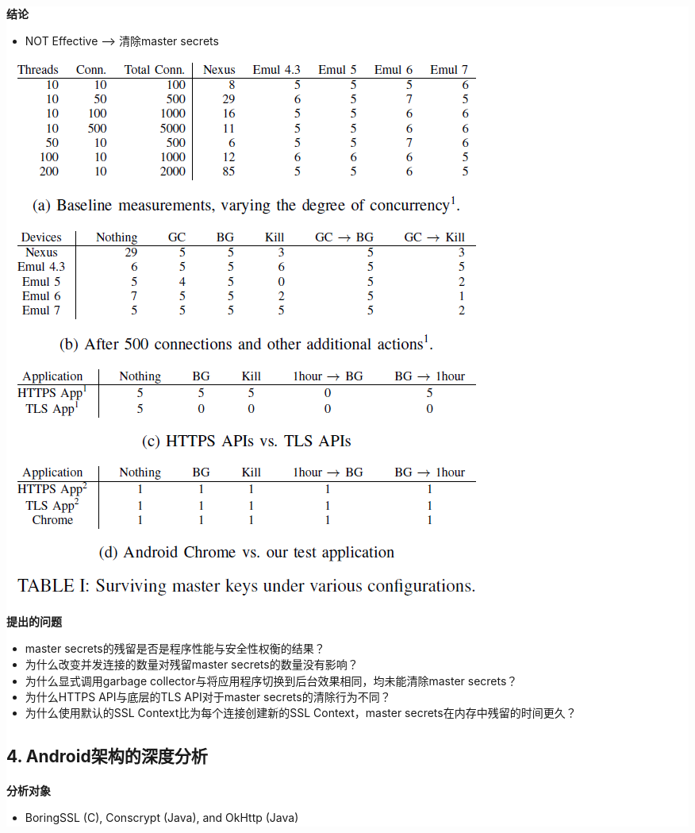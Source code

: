 **结论**

- NOT Effective --> 清除master secrets

![20180324152842](/images/2018-06-11/20180324152842.png)

**提出的问题**

+ master secrets的残留是否是程序性能与安全性权衡的结果？
+ 为什么改变并发连接的数量对残留master secrets的数量没有影响？
+ 为什么显式调用garbage collector与将应用程序切换到后台效果相同，均未能清除master secrets？
+ 为什么HTTPS API与底层的TLS API对于master secrets的清除行为不同？
+ 为什么使用默认的SSL Context比为每个连接创建新的SSL Context，master secrets在内存中残留的时间更久？

## 4. Android架构的深度分析

**分析对象**

+ BoringSSL (C), Conscrypt (Java), and OkHttp (Java)

